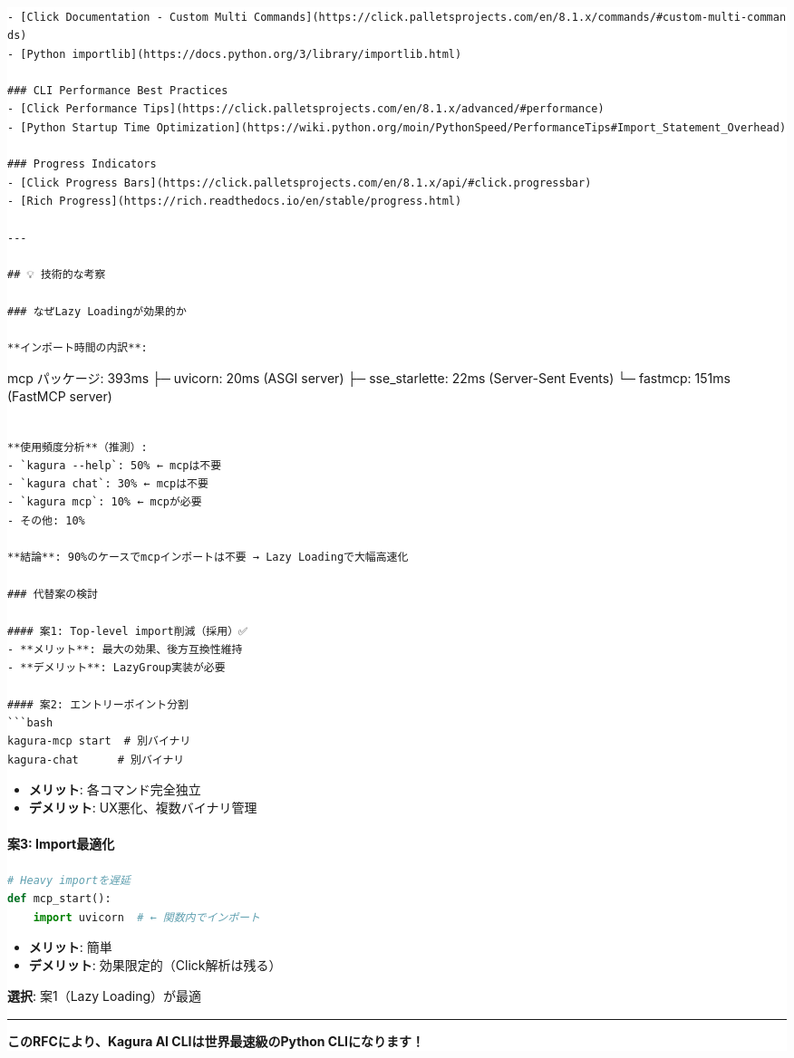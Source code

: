 ```
- [Click Documentation - Custom Multi Commands](https://click.palletsprojects.com/en/8.1.x/commands/#custom-multi-commands)
- [Python importlib](https://docs.python.org/3/library/importlib.html)

### CLI Performance Best Practices
- [Click Performance Tips](https://click.palletsprojects.com/en/8.1.x/advanced/#performance)
- [Python Startup Time Optimization](https://wiki.python.org/moin/PythonSpeed/PerformanceTips#Import_Statement_Overhead)

### Progress Indicators
- [Click Progress Bars](https://click.palletsprojects.com/en/8.1.x/api/#click.progressbar)
- [Rich Progress](https://rich.readthedocs.io/en/stable/progress.html)

---

## 💡 技術的な考察

### なぜLazy Loadingが効果的か

**インポート時間の内訳**:
```
mcp パッケージ:     393ms
  ├─ uvicorn:        20ms (ASGI server)
  ├─ sse_starlette:  22ms (Server-Sent Events)
  └─ fastmcp:       151ms (FastMCP server)
```

**使用頻度分析**（推測）:
- `kagura --help`: 50% ← mcpは不要
- `kagura chat`: 30% ← mcpは不要
- `kagura mcp`: 10% ← mcpが必要
- その他: 10%

**結論**: 90%のケースでmcpインポートは不要 → Lazy Loadingで大幅高速化

### 代替案の検討

#### 案1: Top-level import削減（採用）✅
- **メリット**: 最大の効果、後方互換性維持
- **デメリット**: LazyGroup実装が必要

#### 案2: エントリーポイント分割
```bash
kagura-mcp start  # 別バイナリ
kagura-chat      # 別バイナリ
```
- **メリット**: 各コマンド完全独立
- **デメリット**: UX悪化、複数バイナリ管理

#### 案3: Import最適化
```python
# Heavy importを遅延
def mcp_start():
    import uvicorn  # ← 関数内でインポート
```
- **メリット**: 簡単
- **デメリット**: 効果限定的（Click解析は残る）

**選択**: 案1（Lazy Loading）が最適

---

**このRFCにより、Kagura AI CLIは世界最速級のPython CLIになります！**
